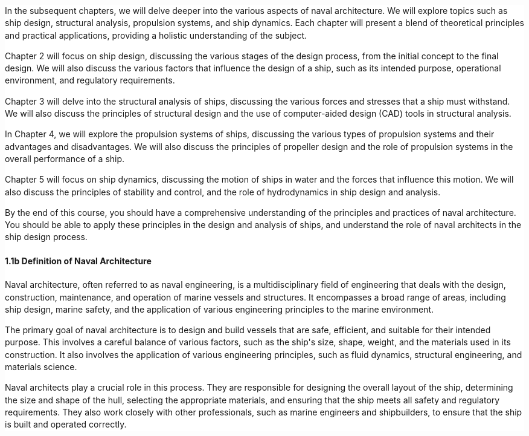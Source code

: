

In the subsequent chapters, we will delve deeper into the various aspects of naval architecture. We will explore topics such as ship design, structural analysis, propulsion systems, and ship dynamics. Each chapter will present a blend of theoretical principles and practical applications, providing a holistic understanding of the subject.



Chapter 2 will focus on ship design, discussing the various stages of the design process, from the initial concept to the final design. We will also discuss the various factors that influence the design of a ship, such as its intended purpose, operational environment, and regulatory requirements.



Chapter 3 will delve into the structural analysis of ships, discussing the various forces and stresses that a ship must withstand. We will also discuss the principles of structural design and the use of computer-aided design (CAD) tools in structural analysis.



In Chapter 4, we will explore the propulsion systems of ships, discussing the various types of propulsion systems and their advantages and disadvantages. We will also discuss the principles of propeller design and the role of propulsion systems in the overall performance of a ship.



Chapter 5 will focus on ship dynamics, discussing the motion of ships in water and the forces that influence this motion. We will also discuss the principles of stability and control, and the role of hydrodynamics in ship design and analysis.



By the end of this course, you should have a comprehensive understanding of the principles and practices of naval architecture. You should be able to apply these principles in the design and analysis of ships, and understand the role of naval architects in the ship design process.



#### 1.1b Definition of Naval Architecture



Naval architecture, often referred to as naval engineering, is a multidisciplinary field of engineering that deals with the design, construction, maintenance, and operation of marine vessels and structures. It encompasses a broad range of areas, including ship design, marine safety, and the application of various engineering principles to the marine environment.



The primary goal of naval architecture is to design and build vessels that are safe, efficient, and suitable for their intended purpose. This involves a careful balance of various factors, such as the ship's size, shape, weight, and the materials used in its construction. It also involves the application of various engineering principles, such as fluid dynamics, structural engineering, and materials science.



Naval architects play a crucial role in this process. They are responsible for designing the overall layout of the ship, determining the size and shape of the hull, selecting the appropriate materials, and ensuring that the ship meets all safety and regulatory requirements. They also work closely with other professionals, such as marine engineers and shipbuilders, to ensure that the ship is built and operated correctly.
